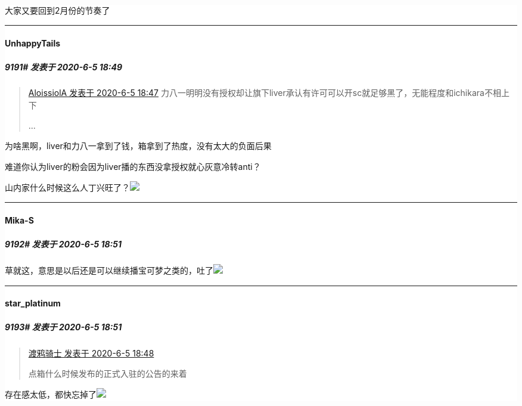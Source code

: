 大家又要回到2月份的节奏了







-----

####  UnhappyTails  
##### 9191#       发表于 2020-6-5 18:49



<blockquote><a href="httphttps://bbs.saraba1st.com/2b/forum.php?mod=redirect&amp;goto=findpost&amp;pid=47689865&amp;ptid=1938145" target="_blank">AloissiolA 发表于 2020-6-5 18:47</a>
力八一明明没有授权却让旗下liver承认有许可可以开sc就足够黑了，无能程度和ichikara不相上下

 ...</blockquote>
为啥黑啊，liver和力八一拿到了钱，箱拿到了热度，没有太大的负面后果

难道你认为liver的粉会因为liver播的东西没拿授权就心灰意冷转anti？

山内家什么时候这么人丁兴旺了？<img src="https://static.saraba1st.com/image/smiley/face2017/049.png" referrerpolicy="no-referrer">







-----

####  Mika-S  
##### 9192#       发表于 2020-6-5 18:51




草就这，意思是以后还是可以继续播宝可梦之类的，吐了<img src="https://static.saraba1st.com/image/smiley/face2017/166.png" referrerpolicy="no-referrer">







-----

####  star_platinum  
##### 9193#       发表于 2020-6-5 18:51



<blockquote><a href="httphttps://bbs.saraba1st.com/2b/forum.php?mod=redirect&amp;goto=findpost&amp;pid=47689878&amp;ptid=1938145" target="_blank">渡鸦骑士 发表于 2020-6-5 18:48</a>

点箱什么时候发布的正式入驻的公告的来着</blockquote>
存在感太低，都快忘掉了<img src="https://static.saraba1st.com/image/smiley/face2017/068.png" referrerpolicy="no-referrer">





